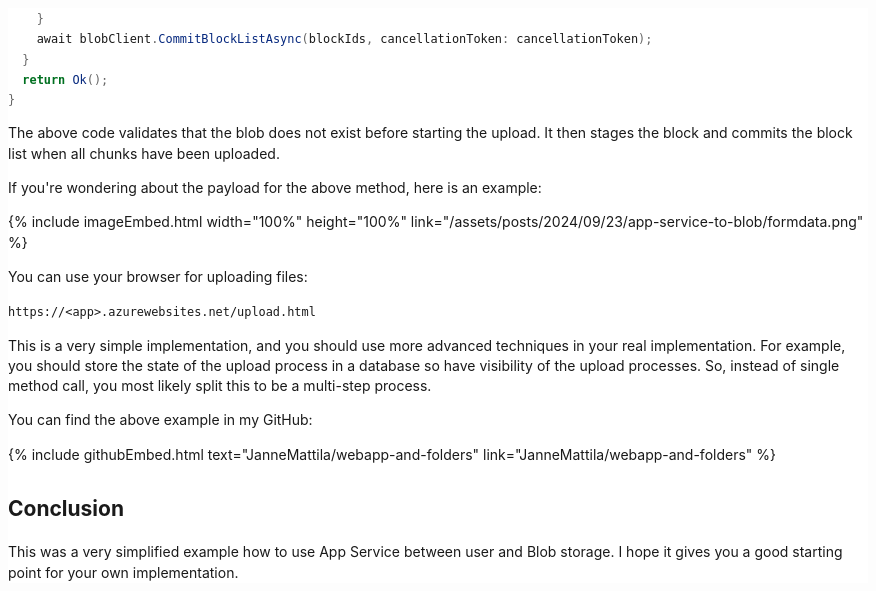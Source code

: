 ```csharp
    }
    await blobClient.CommitBlockListAsync(blockIds, cancellationToken: cancellationToken);
  }
  return Ok();
}
```

The above code validates that the blob does not exist before starting the upload.
It then stages the block and commits the block list when all chunks have been uploaded.

If you're wondering about the payload for the above method, here is an example:

{% include imageEmbed.html width="100%" height="100%" link="/assets/posts/2024/09/23/app-service-to-blob/formdata.png" %}

You can use your browser for uploading files:

```text
https://<app>.azurewebsites.net/upload.html
```

This is a very simple implementation, and you should use more advanced techniques in your real implementation.
For example, you should store the state of the upload process in a database so have visibility of the upload processes.
So, instead of single method call, you most likely split this to be a multi-step process.

You can find the above example in my GitHub:

{% include githubEmbed.html text="JanneMattila/webapp-and-folders" link="JanneMattila/webapp-and-folders" %}



## Conclusion

This was a very simplified example how to use App Service between user and Blob storage.
I hope it gives you a good starting point for your own implementation.
